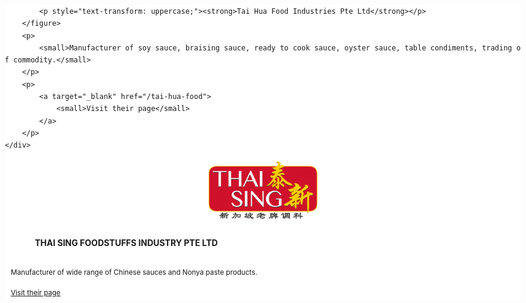 			<p style="text-transform: uppercase;"><strong>Tai Hua Food Industries Pte Ltd</strong></p>
		</figure>
		<p>
			<small>Manufacturer of soy sauce, braising sauce, ready to cook sauce, oyster sauce, table condiments, trading of commodity.</small>
		</p>
		<p>
			<a target="_blank" href="/tai-hua-food">
				<small>Visit their page</small>
			</a>
		</p>
	</div>
</div>

<div style="flex: 1 1 47%; margin: 10px; display: block;" class="card sgds">
	<div style="margin-top: 15px" class="sgds-card-image">
		<figure style="height: 100px;display: flex;justify-content: center;flex-direction: column;" class="sgds-image">
			<img style="object-fit: scale-down; max-width: 100%; max-height: 100%;" src="/images/Thai%20Sing%20Foodstuffs/thai_sing_foodstuffs_logo.png">
		</figure>
	</div>
	<div class="sgds-card-content">
		<figure style="display: flex;justify-content: center;flex-direction: column;" class="sgds-content">
			<p style="text-transform: uppercase;"><strong>Thai Sing Foodstuffs Industry Pte Ltd</strong></p>
		</figure>
		<p>
			<small>Manufacturer of wide range of Chinese sauces and Nonya paste products.</small>
		</p>
		<p>
			<a target="_blank" href="/thai-sing-foodstuffs">
				<small>Visit their page</small>
			</a>
		</p>
	</div>
</div>
